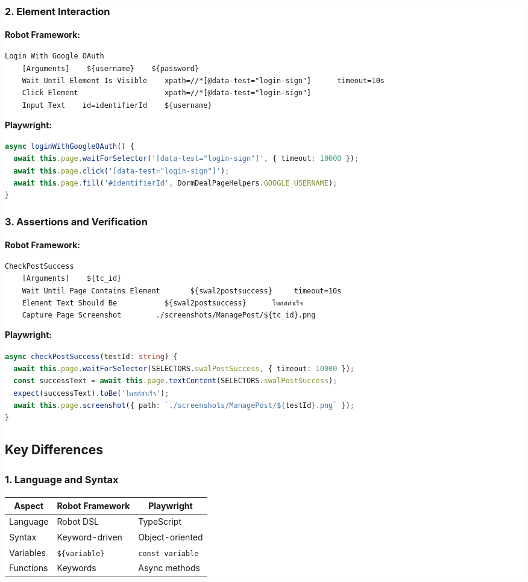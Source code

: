 ### 2. Element Interaction

**Robot Framework:**
```robot
Login With Google OAuth
    [Arguments]    ${username}    ${password}
    Wait Until Element Is Visible    xpath=//*[@data-test="login-sign"]      timeout=10s
    Click Element                    xpath=//*[@data-test="login-sign"] 
    Input Text    id=identifierId    ${username}
```

**Playwright:**
```typescript
async loginWithGoogleOAuth() {
  await this.page.waitForSelector('[data-test="login-sign"]', { timeout: 10000 });
  await this.page.click('[data-test="login-sign"]');
  await this.page.fill('#identifierId', DormDealPageHelpers.GOOGLE_USERNAME);
}
```

### 3. Assertions and Verification

**Robot Framework:**
```robot
CheckPostSuccess
    [Arguments]    ${tc_id}    
    Wait Until Page Contains Element       ${swal2postsuccess}     timeout=10s
    Element Text Should Be           ${swal2postsuccess}      โพสต์สำเร็จ
    Capture Page Screenshot        ./screenshots/ManagePost/${tc_id}.png
```

**Playwright:**
```typescript
async checkPostSuccess(testId: string) {
  await this.page.waitForSelector(SELECTORS.swalPostSuccess, { timeout: 10000 });
  const successText = await this.page.textContent(SELECTORS.swalPostSuccess);
  expect(successText).toBe('โพสต์สำเร็จ');
  await this.page.screenshot({ path: `./screenshots/ManagePost/${testId}.png` });
}
```

## Key Differences

### 1. Language and Syntax
| Aspect | Robot Framework | Playwright |
|--------|----------------|------------|
| Language | Robot DSL | TypeScript |
| Syntax | Keyword-driven | Object-oriented |
| Variables | `${variable}` | `const variable` |
| Functions | Keywords | Async methods |
